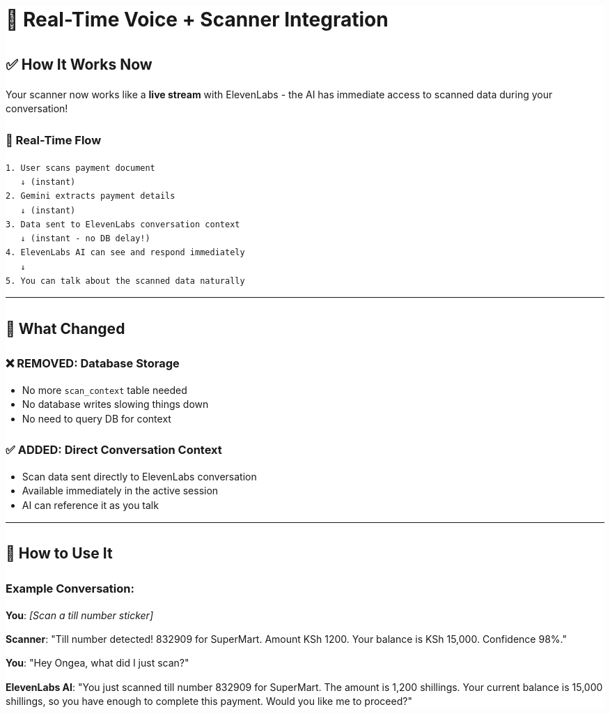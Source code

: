 # 🔴 Real-Time Voice + Scanner Integration

## ✅ How It Works Now

Your scanner now works like a **live stream** with ElevenLabs - the AI has immediate access to scanned data during your conversation!

### 🎯 Real-Time Flow

```
1. User scans payment document
   ↓ (instant)
2. Gemini extracts payment details
   ↓ (instant)
3. Data sent to ElevenLabs conversation context
   ↓ (instant - no DB delay!)
4. ElevenLabs AI can see and respond immediately
   ↓
5. You can talk about the scanned data naturally
```

---

## 🚀 What Changed

### ❌ **REMOVED**: Database Storage
- No more `scan_context` table needed
- No database writes slowing things down
- No need to query DB for context

### ✅ **ADDED**: Direct Conversation Context
- Scan data sent directly to ElevenLabs conversation
- Available immediately in the active session
- AI can reference it as you talk

---

## 💬 How to Use It

### Example Conversation:

**You**: *[Scan a till number sticker]*

**Scanner**: "Till number detected! 832909 for SuperMart. Amount KSh 1200. Your balance is KSh 15,000. Confidence 98%."

**You**: "Hey Ongea, what did I just scan?"

**ElevenLabs AI**: "You just scanned till number 832909 for SuperMart. The amount is 1,200 shillings. Your current balance is 15,000 shillings, so you have enough to complete this payment. Would you like me to proceed?"
